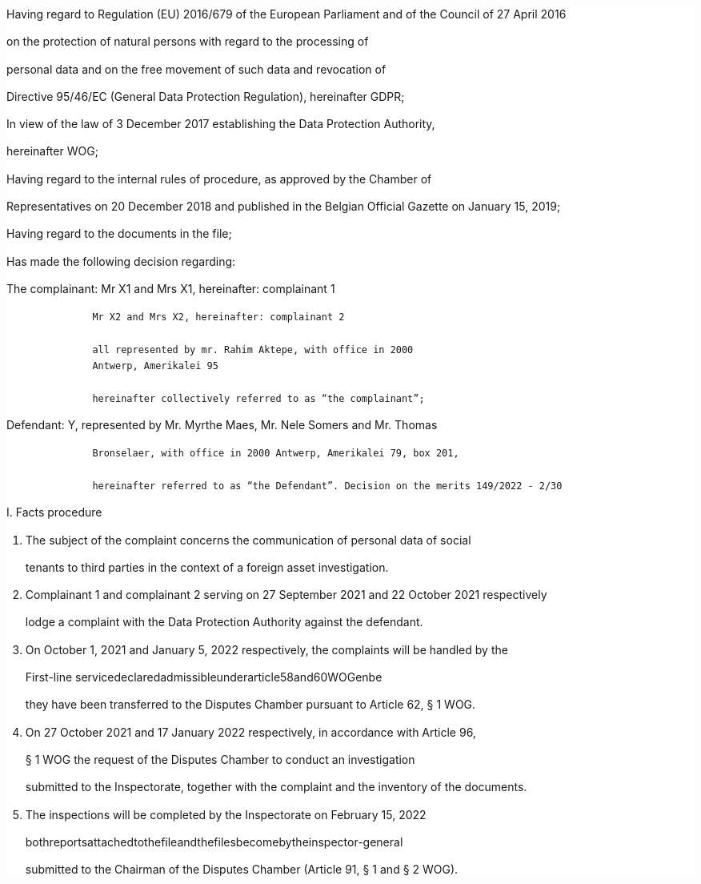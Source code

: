 Having regard to Regulation (EU) 2016/679 of the European Parliament and of the Council of 27 April 2016

on the protection of natural persons with regard to the processing of

personal data and on the free movement of such data and revocation of

Directive 95/46/EC (General Data Protection Regulation), hereinafter GDPR;

In view of the law of 3 December 2017 establishing the Data Protection Authority,

hereinafter WOG;

Having regard to the internal rules of procedure, as approved by the Chamber of

Representatives on 20 December 2018 and published in the Belgian Official Gazette on
January 15, 2019;

Having regard to the documents in the file;

Has made the following decision regarding:

The complainant: Mr X1 and Mrs X1, hereinafter: complainant 1

                   Mr X2 and Mrs X2, hereinafter: complainant 2

                   all represented by mr. Rahim Aktepe, with office in 2000
                   Antwerp, Amerikalei 95

                   hereinafter collectively referred to as “the complainant”;

Defendant: Y, represented by Mr. Myrthe Maes, Mr. Nele Somers and Mr. Thomas

                   Bronselaer, with office in 2000 Antwerp, Amerikalei 79, box 201,

                   hereinafter referred to as “the Defendant”. Decision on the merits 149/2022 - 2/30

I. Facts procedure

 1. The subject of the complaint concerns the communication of personal data of social

       tenants to third parties in the context of a foreign asset investigation.

 2. Complainant 1 and complainant 2 serving on 27 September 2021 and 22 October 2021 respectively

       lodge a complaint with the Data Protection Authority against the defendant.

 3. On October 1, 2021 and January 5, 2022 respectively, the complaints will be handled by the

       First-line servicedeclaredadmissibleunderarticle58and60WOGenbe

       they have been transferred to the Disputes Chamber pursuant to Article 62, § 1 WOG.

 4. On 27 October 2021 and 17 January 2022 respectively, in accordance with Article 96,

       § 1 WOG the request of the Disputes Chamber to conduct an investigation

       submitted to the Inspectorate, together with the complaint and the inventory of the documents.

 5. The inspections will be completed by the Inspectorate on February 15, 2022

       bothreportsattachedtothefileandthefilesbecomebytheinspector-general

       submitted to the Chairman of the Disputes Chamber (Article 91, § 1 and § 2 WOG).
